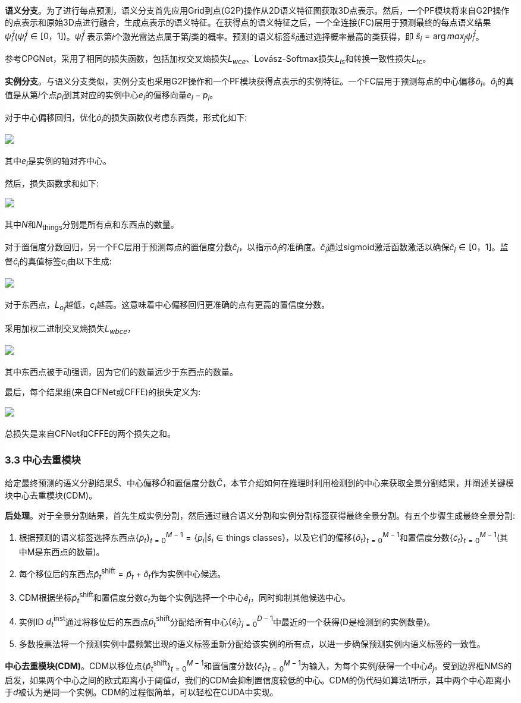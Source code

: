 **语义分支**。为了进行每点预测，语义分支首先应用Grid到点(G2P)操作从2D语义特征图获取3D点表示。然后，一个PF模块将来自G2P操作的点表示和原始3D点进行融合，生成点表示的语义特征。在获得点的语义特征之后，一个全连接(FC)层用于预测最终的每点语义结果$\hat{\psi}^j_i$($\hat{\psi}^j_i \in [0， 1]$)。$\hat{\psi}^j_i$ 表示第$i$个激光雷达点属于第$j$类的概率。预测的语义标签$\hat{s}_i$通过选择概率最高的类获得，即 $\hat{s}_i = \arg max_j \hat{\psi}^j_i$。

参考CPGNet，采用了相同的损失函数，包括加权交叉熵损失$L_{wce}$、Lovász-Softmax损失$L_{ls}$和转换一致性损失$L_{tc}$。

**实例分支**。与语义分支类似，实例分支也采用G2P操作和一个PF模块获得点表示的实例特征。一个FC层用于预测每点的中心偏移$\hat{o}_i$。$\hat{o}_i$的真值是从第$i$个点$p_i$到其对应的实例中心$e_i$的偏移向量$e_i - p_i$。

对于中心偏移回归，优化$\hat{o}_i$的损失函数仅考虑东西类，形式化如下:

![](https://files.mdnice.com/user/46171/8e17e54a-a14f-41e0-be89-22b7bb81578b.png)

其中$e_i$是实例的轴对齐中心。

然后，损失函数求和如下:

![](https://files.mdnice.com/user/46171/24bc9718-d674-428d-9fef-6b771831b4ee.png)

其中$N$和$N_{\text{things}}$分别是所有点和东西点的数量。

对于置信度分数回归，另一个FC层用于预测每点的置信度分数$\hat{c}_i$，以指示$\hat{o}_i$的准确度。$\hat{c}_i$通过sigmoid激活函数激活以确保$\hat{c}_i \in [0， 1]$。监督$\hat{c}_i$的真值标签$c_i$由以下生成:

![](https://files.mdnice.com/user/46171/d5420a60-899d-4ef0-b66d-76f2238f1f10.png)

对于东西点，$L_{o_i}$越低，$c_i$越高。这意味着中心偏移回归更准确的点有更高的置信度分数。

采用加权二进制交叉熵损失$L_{wbce}$，

![](https://files.mdnice.com/user/46171/4b12022a-638b-479c-a198-b9da919e422b.png)

其中东西点被手动强调，因为它们的数量远少于东西点的数量。

最后，每个结果组(来自CFNet或CFFE)的损失定义为:

![](https://files.mdnice.com/user/46171/c49d6ca2-6efa-4e9b-abe6-8a801c166aeb.png)

总损失是来自CFNet和CFFE的两个损失之和。

### 3.3 中心去重模块

给定最终预测的语义分割结果$\hat{S}$、中心偏移$\hat{O}$和置信度分数$\hat{C}$，本节介绍如何在推理时利用检测到的中心来获取全景分割结果，并阐述关键模块中心去重模块(CDM)。

**后处理**。对于全景分割结果，首先生成实例分割，然后通过融合语义分割和实例分割标签获得最终全景分割。有五个步骤生成最终全景分割:

1) 根据预测的语义标签选择东西点$\{\tilde{p}_t\}^{M-1}_{t=0} = \{p_i | \hat{s}_i \in \text{things classes}\}$，以及它们的偏移$\{\tilde{o}_t\}^{M-1}_{t=0}$和置信度分数$\{\tilde{c}_t\}^{M-1}_{t=0}$(其中M是东西点的数量)。

2) 每个移位后的东西点$\tilde{p}^{\text{shift}}_t = \tilde{p}_t + \tilde{o}_t$作为实例中心候选。

3) CDM根据坐标$\tilde{p}^{\text{shift}}_t$和置信度分数$\tilde{c}_t$为每个实例$j$选择一个中心$\tilde{e}_j$，同时抑制其他候选中心。

4) 实例ID $d^{\text{inst}}_t$通过将移位后的东西点$\tilde{p}^{\text{shift}}_t$分配给所有中心$\{\tilde{e}_j\}^{D-1}_{j=0}$中最近的一个获得(D是检测到的实例数量)。

5) 多数投票法将一个预测实例中最频繁出现的语义标签重新分配给该实例的所有点，以进一步确保预测实例内语义标签的一致性。

**中心去重模块(CDM)**。CDM以移位点$\{\tilde{p}^{\text{shift}}_t\}^{M-1}_{t=0}$和置信度分数$\{\tilde{c}_t\}^{M-1}_{t=0}$为输入，为每个实例$j$获得一个中心$\hat{e}_j$。受到边界框NMS的启发，如果两个中心之间的欧式距离小于阈值$d$，我们的CDM会抑制置信度较低的中心。CDM的伪代码如算法1所示，其中两个中心距离小于$d$被认为是同一个实例。CDM的过程很简单，可以轻松在CUDA中实现。
